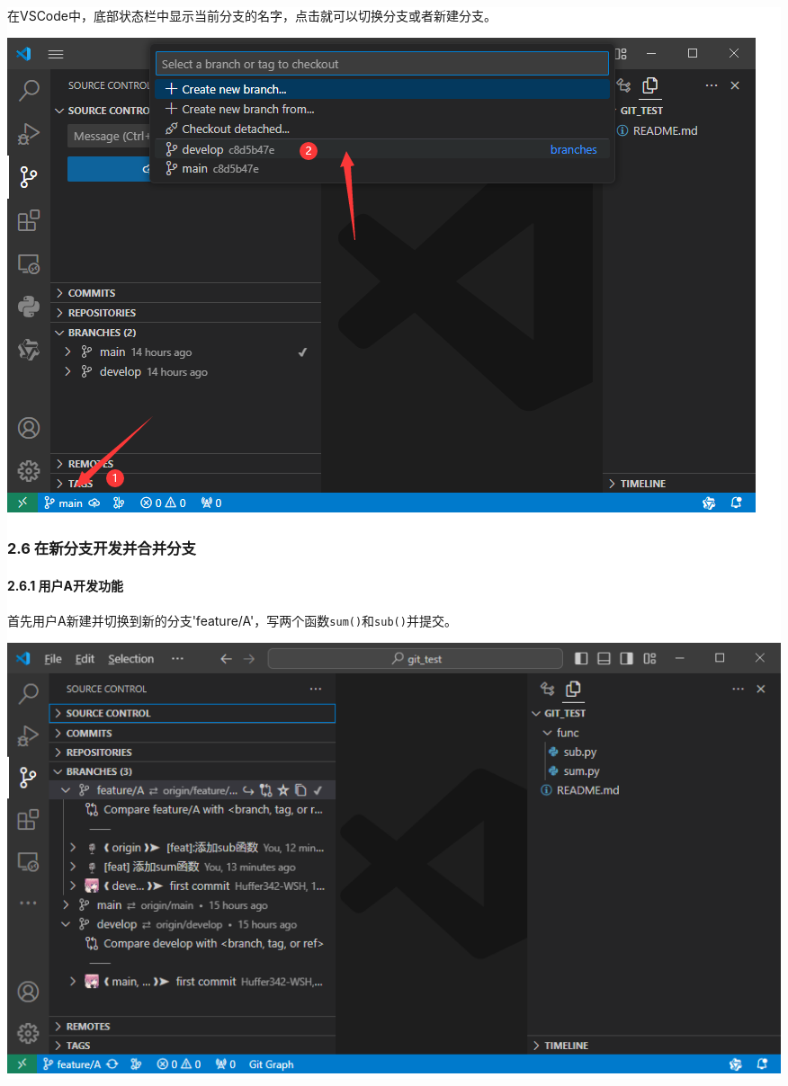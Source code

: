 在VSCode中，底部状态栏中显示当前分支的名字，点击就可以切换分支或者新建分支。

![VSCode git切换分支](./assets/git-check-out-branch.png)


### 2.6 在新分支开发并合并分支



#### 2.6.1 用户A开发功能

首先用户A新建并切换到新的分支'feature/A'，写两个函数`sum()`和`sub()`并提交。

![在新分支中写函数](./assets/git-featA-new-func.png)
